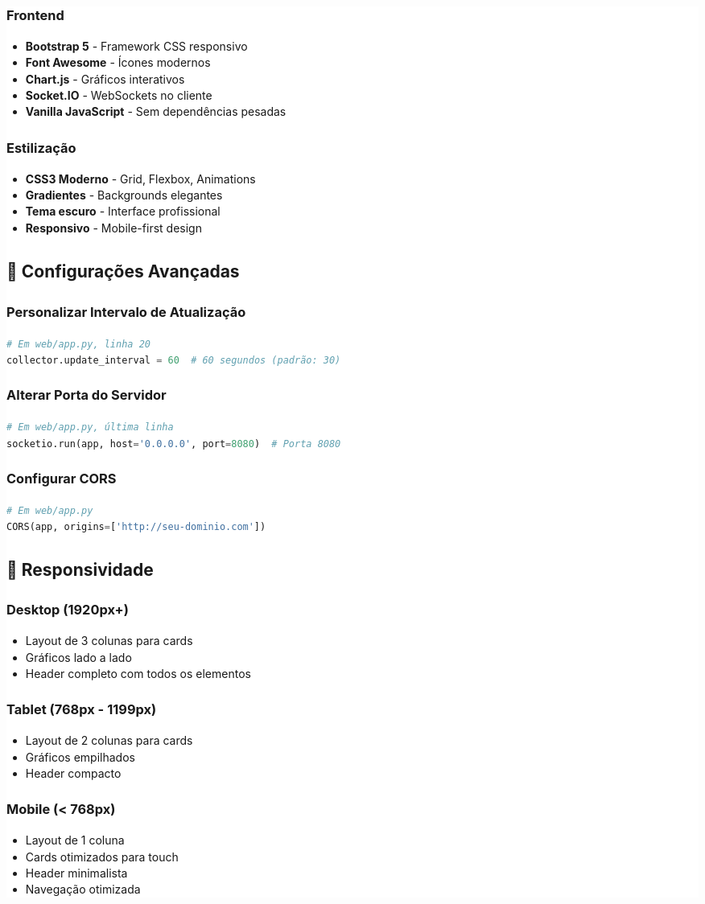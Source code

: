 ### Frontend
- **Bootstrap 5** - Framework CSS responsivo
- **Font Awesome** - Ícones modernos
- **Chart.js** - Gráficos interativos
- **Socket.IO** - WebSockets no cliente
- **Vanilla JavaScript** - Sem dependências pesadas

### Estilização
- **CSS3 Moderno** - Grid, Flexbox, Animations
- **Gradientes** - Backgrounds elegantes
- **Tema escuro** - Interface profissional
- **Responsivo** - Mobile-first design

## 🔧 Configurações Avançadas

### Personalizar Intervalo de Atualização
```python
# Em web/app.py, linha 20
collector.update_interval = 60  # 60 segundos (padrão: 30)
```

### Alterar Porta do Servidor
```python
# Em web/app.py, última linha
socketio.run(app, host='0.0.0.0', port=8080)  # Porta 8080
```

### Configurar CORS
```python
# Em web/app.py
CORS(app, origins=['http://seu-dominio.com'])
```

## 📱 Responsividade

### Desktop (1920px+)
- Layout de 3 colunas para cards
- Gráficos lado a lado
- Header completo com todos os elementos

### Tablet (768px - 1199px)
- Layout de 2 colunas para cards
- Gráficos empilhados
- Header compacto

### Mobile (< 768px)
- Layout de 1 coluna
- Cards otimizados para touch
- Header minimalista
- Navegação otimizada
